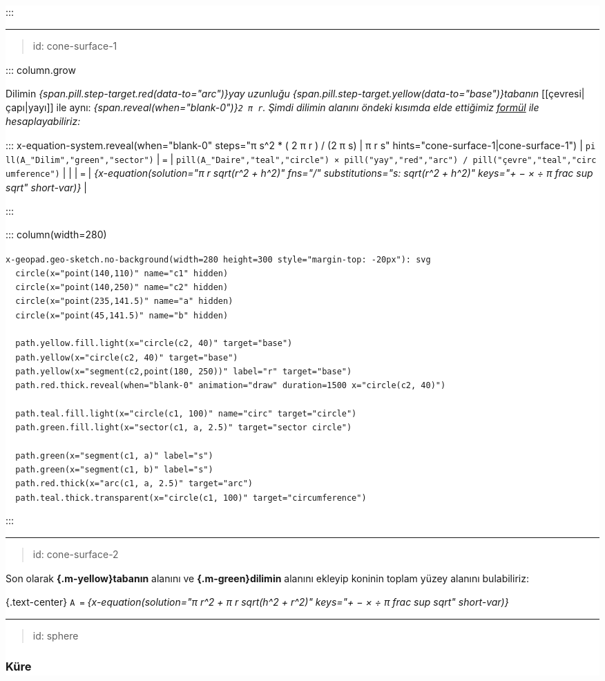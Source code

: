 :::

---
> id: cone-surface-1

::: column.grow

Dilimin _{span.pill.step-target.red(data-to="arc")}yay uzunluğu_ _{span.pill.step-target.yellow(data-to="base")}tabanın_ [[çevresi|çapı|yayı]] ile aynı:
_{span.reveal(when="blank-0")}`2 π r`. Şimdi dilimin alanını öndeki kısımda elde ettiğimiz  [formül](gloss:circle-sector) ile hesaplayabiliriz:_

::: x-equation-system.reveal(when="blank-0" steps="π s^2 * ( 2 π r ) / (2 π s) | π r s" hints="cone-surface-1|cone-surface-1")
| `pill(A_"Dilim","green","sector")` | `=` | `pill(A_"Daire","teal","circle") × pill("yay","red","arc") / pill("çevre","teal","circumference")` |
|                | `=` | _{x-equation(solution="π r sqrt(r^2 + h^2)" fns="/" substitutions="s: sqrt(r^2 + h^2)" keys="+ − × ÷ π frac sup sqrt" short-var)}_ |

:::

::: column(width=280)

    x-geopad.geo-sketch.no-background(width=280 height=300 style="margin-top: -20px"): svg
      circle(x="point(140,110)" name="c1" hidden)
      circle(x="point(140,250)" name="c2" hidden)
      circle(x="point(235,141.5)" name="a" hidden)
      circle(x="point(45,141.5)" name="b" hidden)

      path.yellow.fill.light(x="circle(c2, 40)" target="base")
      path.yellow(x="circle(c2, 40)" target="base")
      path.yellow(x="segment(c2,point(180, 250))" label="r" target="base")
      path.red.thick.reveal(when="blank-0" animation="draw" duration=1500 x="circle(c2, 40)")

      path.teal.fill.light(x="circle(c1, 100)" name="circ" target="circle")
      path.green.fill.light(x="sector(c1, a, 2.5)" target="sector circle")

      path.green(x="segment(c1, a)" label="s")
      path.green(x="segment(c1, b)" label="s")
      path.red.thick(x="arc(c1, a, 2.5)" target="arc")
      path.teal.thick.transparent(x="circle(c1, 100)" target="circumference")

:::

---
> id: cone-surface-2

Son olarak __{.m-yellow}tabanın__ alanını ve __{.m-green}dilimin__ alanını ekleyip koninin toplam yüzey alanını bulabiliriz:

{.text-center} `A =` _{x-equation(solution="π r^2 + π r sqrt(h^2 + r^2)" keys="+ − × ÷ π frac sup sqrt" short-var)}_

---
> id: sphere

### Küre

